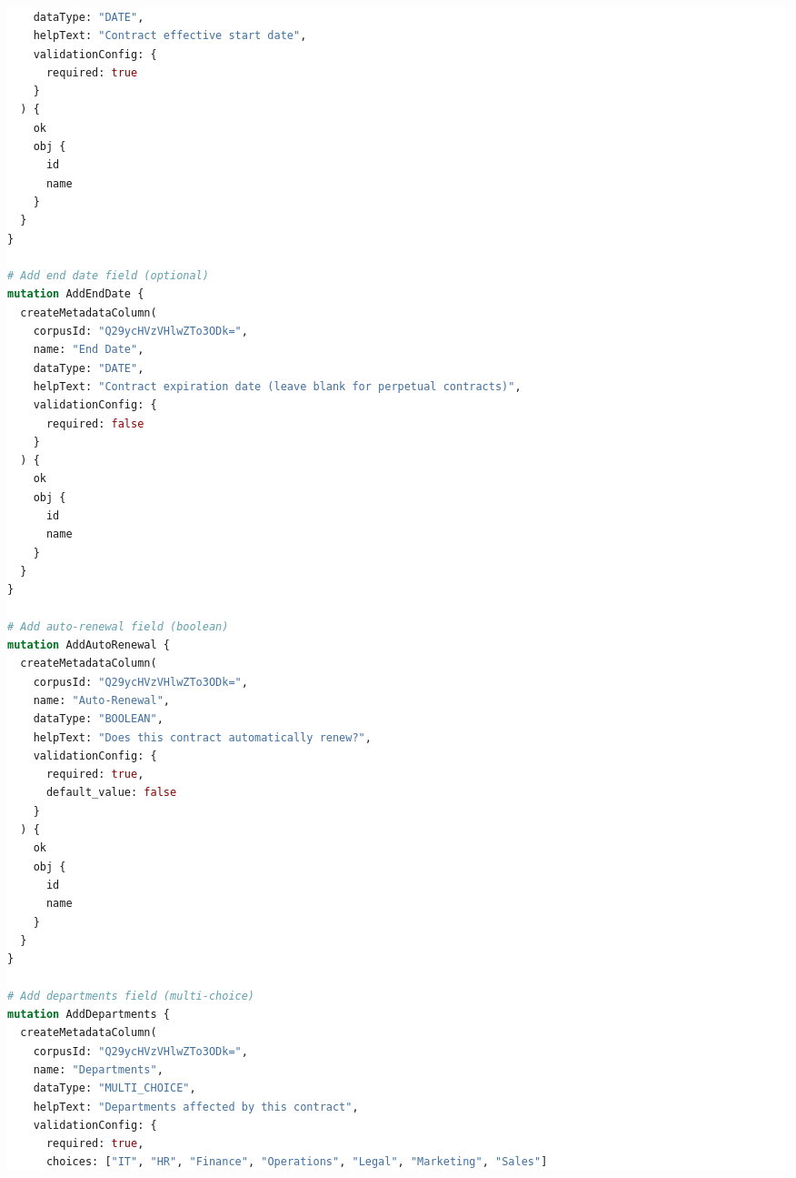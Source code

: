 ```graphql
    dataType: "DATE",
    helpText: "Contract effective start date",
    validationConfig: {
      required: true
    }
  ) {
    ok
    obj {
      id
      name
    }
  }
}

# Add end date field (optional)
mutation AddEndDate {
  createMetadataColumn(
    corpusId: "Q29ycHVzVHlwZTo3ODk=",
    name: "End Date",
    dataType: "DATE",
    helpText: "Contract expiration date (leave blank for perpetual contracts)",
    validationConfig: {
      required: false
    }
  ) {
    ok
    obj {
      id
      name
    }
  }
}

# Add auto-renewal field (boolean)
mutation AddAutoRenewal {
  createMetadataColumn(
    corpusId: "Q29ycHVzVHlwZTo3ODk=",
    name: "Auto-Renewal",
    dataType: "BOOLEAN",
    helpText: "Does this contract automatically renew?",
    validationConfig: {
      required: true,
      default_value: false
    }
  ) {
    ok
    obj {
      id
      name
    }
  }
}

# Add departments field (multi-choice)
mutation AddDepartments {
  createMetadataColumn(
    corpusId: "Q29ycHVzVHlwZTo3ODk=",
    name: "Departments",
    dataType: "MULTI_CHOICE",
    helpText: "Departments affected by this contract",
    validationConfig: {
      required: true,
      choices: ["IT", "HR", "Finance", "Operations", "Legal", "Marketing", "Sales"]
```